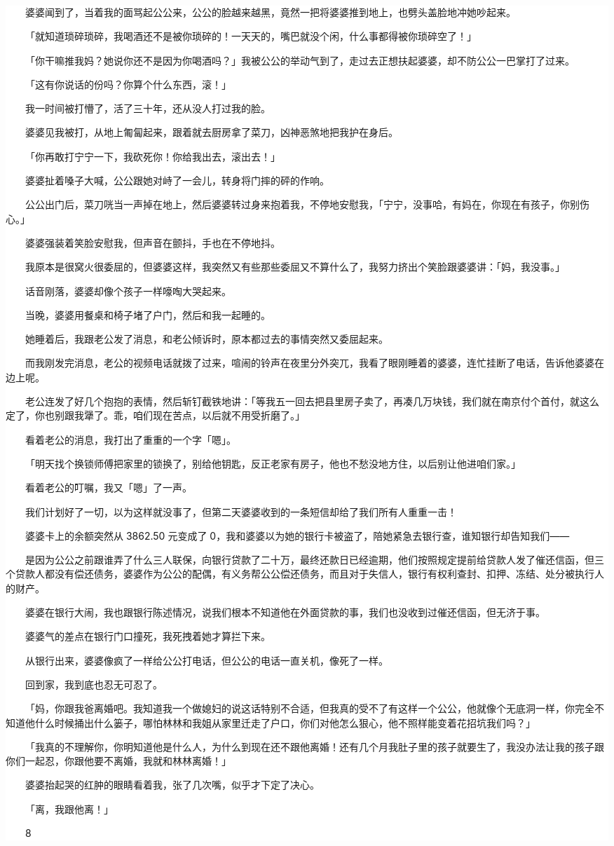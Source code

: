 &emsp;&emsp;婆婆闻到了，当着我的面骂起公公来，公公的脸越来越黑，竟然一把将婆婆推到地上，也劈头盖脸地冲她吵起来。  
  
&emsp;&emsp;「就知道琐碎琐碎，我喝酒还不是被你琐碎的！一天天的，嘴巴就没个闲，什么事都得被你琐碎空了！」  
  
&emsp;&emsp;「你干嘛推我妈？她说你还不是因为你喝酒吗？」我被公公的举动气到了，走过去正想扶起婆婆，却不防公公一巴掌打了过来。  
  
&emsp;&emsp;「这有你说话的份吗？你算个什么东西，滚！」  
  
&emsp;&emsp;我一时间被打懵了，活了三十年，还从没人打过我的脸。  
  
&emsp;&emsp;婆婆见我被打，从地上匍匐起来，跟着就去厨房拿了菜刀，凶神恶煞地把我护在身后。  
  
&emsp;&emsp;「你再敢打宁宁一下，我砍死你！你给我出去，滚出去！」  
  
&emsp;&emsp;婆婆扯着嗓子大喊，公公跟她对峙了一会儿，转身将门摔的砰的作响。  
  
&emsp;&emsp;公公出门后，菜刀咣当一声掉在地上，然后婆婆转过身来抱着我，不停地安慰我，「宁宁，没事哈，有妈在，你现在有孩子，你别伤心。」  
  
&emsp;&emsp;婆婆强装着笑脸安慰我，但声音在颤抖，手也在不停地抖。  
  
&emsp;&emsp;我原本是很窝火很委屈的，但婆婆这样，我突然又有些那些委屈又不算什么了，我努力挤出个笑脸跟婆婆讲：「妈，我没事。」  
  
&emsp;&emsp;话音刚落，婆婆却像个孩子一样嚎啕大哭起来。  
  
&emsp;&emsp;当晚，婆婆用餐桌和椅子堵了户门，然后和我一起睡的。  
  
&emsp;&emsp;她睡着后，我跟老公发了消息，和老公倾诉时，原本都过去的事情突然又委屈起来。  
  
&emsp;&emsp;而我刚发完消息，老公的视频电话就拨了过来，喧闹的铃声在夜里分外突兀，我看了眼刚睡着的婆婆，连忙挂断了电话，告诉他婆婆在边上呢。  
  
&emsp;&emsp;老公连发了好几个抱抱的表情，然后斩钉截铁地讲：「等我五一回去把县里房子卖了，再凑几万块钱，我们就在南京付个首付，就这么定了，你也别跟我犟了。乖，咱们现在苦点，以后就不用受折磨了。」  
  
&emsp;&emsp;看着老公的消息，我打出了重重的一个字「嗯」。  
  
&emsp;&emsp;「明天找个换锁师傅把家里的锁换了，别给他钥匙，反正老家有房子，他也不愁没地方住，以后别让他进咱们家。」  
  
&emsp;&emsp;看着老公的叮嘱，我又「嗯」了一声。  
  
&emsp;&emsp;我们计划好了一切，以为这样就没事了，但第二天婆婆收到的一条短信却给了我们所有人重重一击！  
  
&emsp;&emsp;婆婆卡上的余额突然从 3862.50 元变成了 0，我和婆婆以为她的银行卡被盗了，陪她紧急去银行查，谁知银行却告知我们——  
  
&emsp;&emsp;是因为公公之前跟谁弄了什么三人联保，向银行贷款了二十万，最终还款日已经逾期，他们按照规定提前给贷款人发了催还信函，但三个贷款人都没有偿还债务，婆婆作为公公的配偶，有义务帮公公偿还债务，而且对于失信人，银行有权利查封、扣押、冻结、处分被执行人的财产。  
  
&emsp;&emsp;婆婆在银行大闹，我也跟银行陈述情况，说我们根本不知道他在外面贷款的事，我们也没收到过催还信函，但无济于事。  
  
&emsp;&emsp;婆婆气的差点在银行门口撞死，我死拽着她才算拦下来。  
  
&emsp;&emsp;从银行出来，婆婆像疯了一样给公公打电话，但公公的电话一直关机，像死了一样。  
  
&emsp;&emsp;回到家，我到底也忍无可忍了。  
  
&emsp;&emsp;「妈，你跟我爸离婚吧。我知道我一个做媳妇的说这话特别不合适，但我真的受不了有这样一个公公，他就像个无底洞一样，你完全不知道他什么时候捅出什么篓子，哪怕林林和我姐从家里迁走了户口，你们对他怎么狠心，他不照样能变着花招坑我们吗？」  
  
&emsp;&emsp;「我真的不理解你，你明知道他是什么人，为什么到现在还不跟他离婚！还有几个月我肚子里的孩子就要生了，我没办法让我的孩子跟你们一起忍，你跟他要不离婚，我就和林林离婚！」  
  
&emsp;&emsp;婆婆抬起哭的红肿的眼睛看着我，张了几次嘴，似乎才下定了决心。  
  
&emsp;&emsp;「离，我跟他离！」  
  
&emsp;&emsp;8  
  